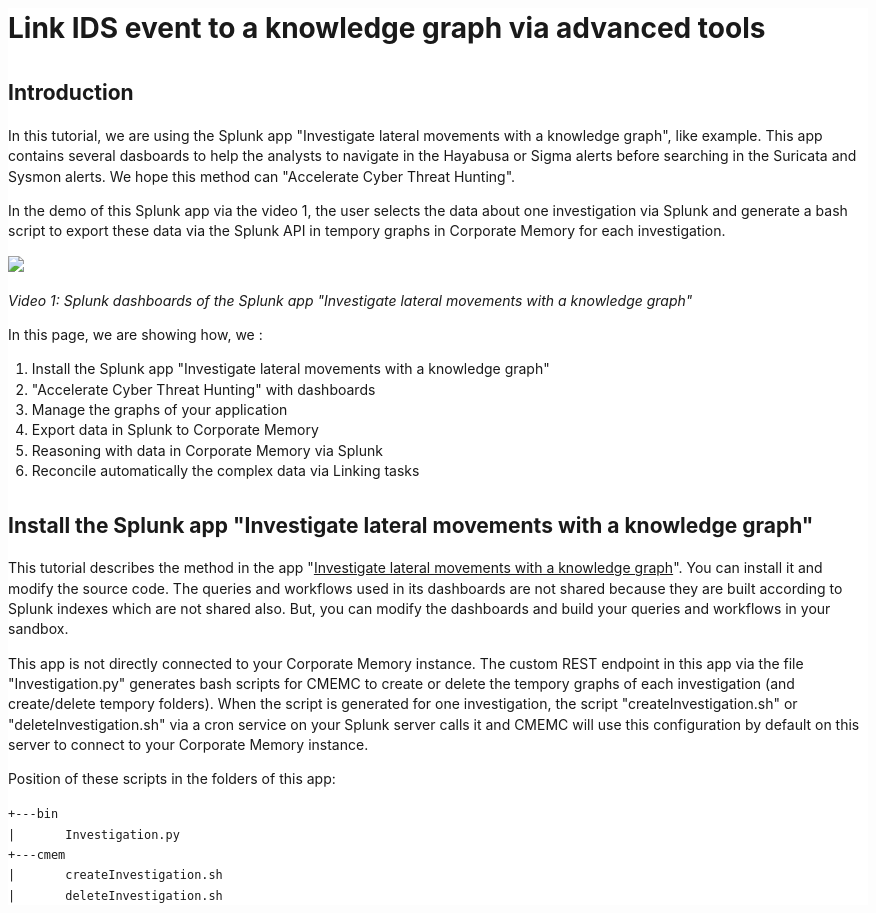 # Link IDS event to a knowledge graph via advanced tools

## Introduction

In this tutorial, we are using the Splunk app "Investigate lateral movements with a knowledge graph", like example. This app contains several dasboards to help the analysts to navigate in the Hayabusa or Sigma alerts before searching in the Suricata and Sysmon alerts. We hope this method can "Accelerate Cyber Threat Hunting".

In the demo of this Splunk app via the video 1, the user selects the data about one investigation via Splunk and generate a bash script to export these data via the Splunk API in tempory graphs in Corporate Memory for each investigation.

![](splunk-app-demo-poc-app.gif)

*Video 1: Splunk dashboards of the Splunk app "Investigate lateral movements with a knowledge graph"*

In this page, we are showing how, we :

1. Install the Splunk app "Investigate lateral movements with a knowledge graph"
2. "Accelerate Cyber Threat Hunting" with dashboards
3. Manage the graphs of your application
4. Export data in Splunk to Corporate Memory
5. Reasoning with data in Corporate Memory via Splunk
6. Reconcile automatically the complex data via Linking tasks

## Install the Splunk app "Investigate lateral movements with a knowledge graph"

This tutorial describes the method in the app "[Investigate lateral movements with a knowledge graph](eccenca_poc_investigate.tar.gz)". You can install it and modify the source code. The queries and workflows used in its dashboards are not shared because they are built according to Splunk indexes which are not shared also. But, you can modify the dashboards and build your queries and workflows in your sandbox.

This app is not directly connected to your Corporate Memory instance. The custom REST endpoint in this app via the file "Investigation.py" generates bash scripts for CMEMC to create or delete the tempory graphs of each investigation (and create/delete tempory folders). When the script is generated for one investigation, the script "createInvestigation.sh" or "deleteInvestigation.sh"  via a cron service on your Splunk server calls it and CMEMC will use this configuration by default on this server to connect to your Corporate Memory instance.

Position of these scripts in the folders of this app:

```
+---bin
|       Investigation.py
+---cmem
|       createInvestigation.sh
|       deleteInvestigation.sh
```
